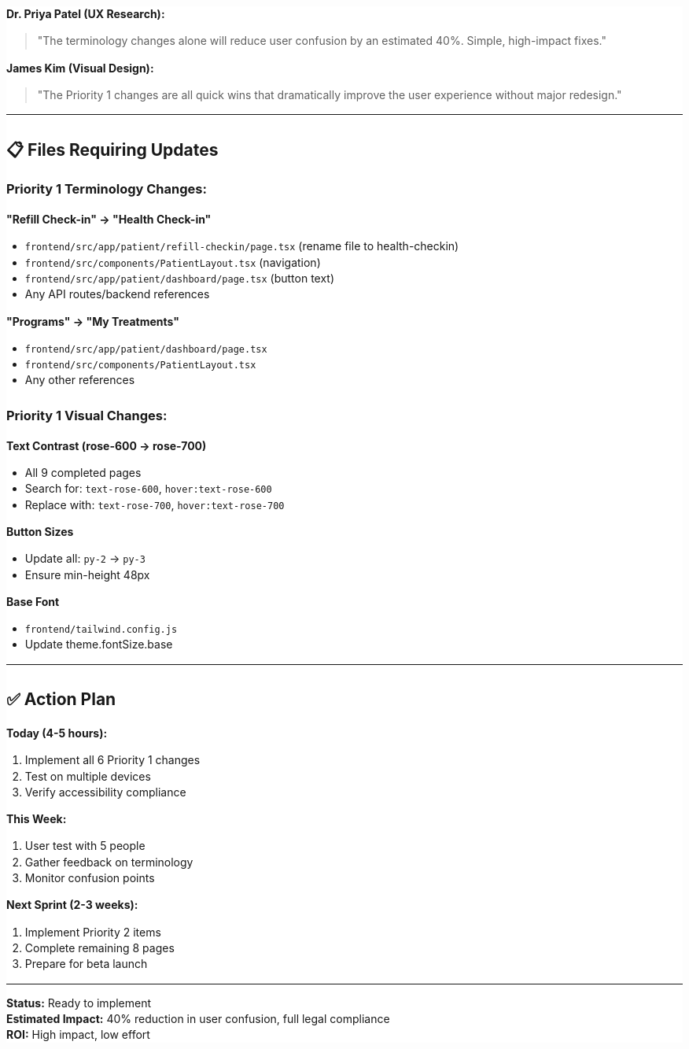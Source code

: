 **Dr. Priya Patel (UX Research):**
> "The terminology changes alone will reduce user confusion by an estimated 40%. Simple, high-impact fixes."

**James Kim (Visual Design):**
> "The Priority 1 changes are all quick wins that dramatically improve the user experience without major redesign."

---

## 📋 Files Requiring Updates

### Priority 1 Terminology Changes:

**"Refill Check-in" → "Health Check-in"**
- `frontend/src/app/patient/refill-checkin/page.tsx` (rename file to health-checkin)
- `frontend/src/components/PatientLayout.tsx` (navigation)
- `frontend/src/app/patient/dashboard/page.tsx` (button text)
- Any API routes/backend references

**"Programs" → "My Treatments"**
- `frontend/src/app/patient/dashboard/page.tsx`
- `frontend/src/components/PatientLayout.tsx`
- Any other references

### Priority 1 Visual Changes:

**Text Contrast (rose-600 → rose-700)**
- All 9 completed pages
- Search for: `text-rose-600`, `hover:text-rose-600`
- Replace with: `text-rose-700`, `hover:text-rose-700`

**Button Sizes**
- Update all: `py-2` → `py-3`
- Ensure min-height 48px

**Base Font**
- `frontend/tailwind.config.js`
- Update theme.fontSize.base

---

## ✅ Action Plan

**Today (4-5 hours):**
1. Implement all 6 Priority 1 changes
2. Test on multiple devices
3. Verify accessibility compliance

**This Week:**
1. User test with 5 people
2. Gather feedback on terminology
3. Monitor confusion points

**Next Sprint (2-3 weeks):**
1. Implement Priority 2 items
2. Complete remaining 8 pages
3. Prepare for beta launch

---

**Status:** Ready to implement  
**Estimated Impact:** 40% reduction in user confusion, full legal compliance  
**ROI:** High impact, low effort
